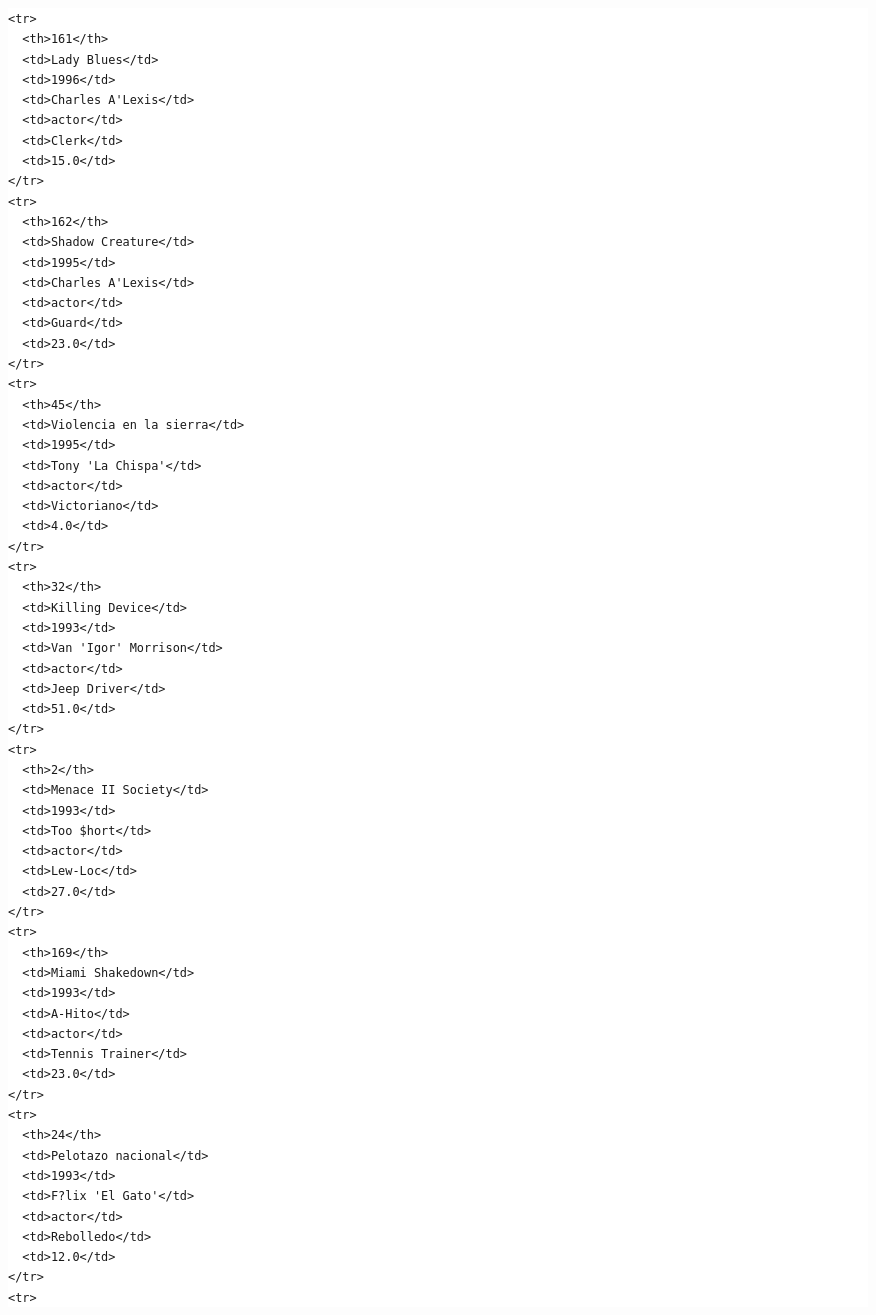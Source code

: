     <tr>
      <th>161</th>
      <td>Lady Blues</td>
      <td>1996</td>
      <td>Charles A'Lexis</td>
      <td>actor</td>
      <td>Clerk</td>
      <td>15.0</td>
    </tr>
    <tr>
      <th>162</th>
      <td>Shadow Creature</td>
      <td>1995</td>
      <td>Charles A'Lexis</td>
      <td>actor</td>
      <td>Guard</td>
      <td>23.0</td>
    </tr>
    <tr>
      <th>45</th>
      <td>Violencia en la sierra</td>
      <td>1995</td>
      <td>Tony 'La Chispa'</td>
      <td>actor</td>
      <td>Victoriano</td>
      <td>4.0</td>
    </tr>
    <tr>
      <th>32</th>
      <td>Killing Device</td>
      <td>1993</td>
      <td>Van 'Igor' Morrison</td>
      <td>actor</td>
      <td>Jeep Driver</td>
      <td>51.0</td>
    </tr>
    <tr>
      <th>2</th>
      <td>Menace II Society</td>
      <td>1993</td>
      <td>Too $hort</td>
      <td>actor</td>
      <td>Lew-Loc</td>
      <td>27.0</td>
    </tr>
    <tr>
      <th>169</th>
      <td>Miami Shakedown</td>
      <td>1993</td>
      <td>A-Hito</td>
      <td>actor</td>
      <td>Tennis Trainer</td>
      <td>23.0</td>
    </tr>
    <tr>
      <th>24</th>
      <td>Pelotazo nacional</td>
      <td>1993</td>
      <td>F?lix 'El Gato'</td>
      <td>actor</td>
      <td>Rebolledo</td>
      <td>12.0</td>
    </tr>
    <tr>